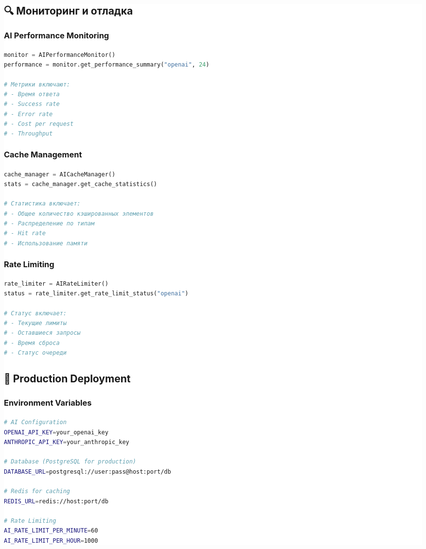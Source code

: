 ```python
```

## 🔍 Мониторинг и отладка

### AI Performance Monitoring
```python
monitor = AIPerformanceMonitor()
performance = monitor.get_performance_summary("openai", 24)

# Метрики включают:
# - Время ответа
# - Success rate
# - Error rate
# - Cost per request
# - Throughput
```

### Cache Management
```python
cache_manager = AICacheManager()
stats = cache_manager.get_cache_statistics()

# Статистика включает:
# - Общее количество кэшированных элементов
# - Распределение по типам
# - Hit rate
# - Использование памяти
```

### Rate Limiting
```python
rate_limiter = AIRateLimiter()
status = rate_limiter.get_rate_limit_status("openai")

# Статус включает:
# - Текущие лимиты
# - Оставшиеся запросы
# - Время сброса
# - Статус очереди
```

## 🚀 Production Deployment

### Environment Variables
```bash
# AI Configuration
OPENAI_API_KEY=your_openai_key
ANTHROPIC_API_KEY=your_anthropic_key

# Database (PostgreSQL for production)
DATABASE_URL=postgresql://user:pass@host:port/db

# Redis for caching
REDIS_URL=redis://host:port/db

# Rate Limiting
AI_RATE_LIMIT_PER_MINUTE=60
AI_RATE_LIMIT_PER_HOUR=1000
```

